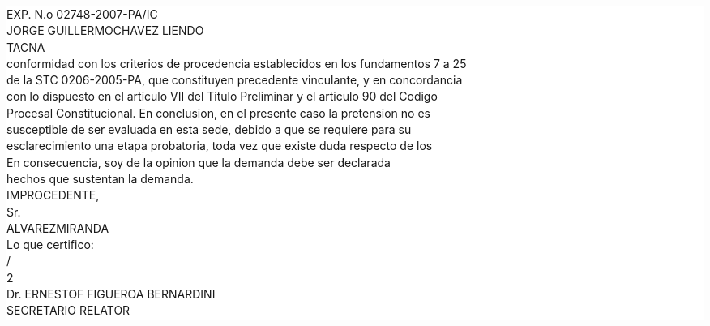 EXP. N.o 02748-2007-PA/IC  
JORGE GUILLERMOCHAVEZ LIENDO  
TACNA  
conformidad con los criterios de procedencia establecidos en los fundamentos 7 a 25  
de la STC 0206-2005-PA, que constituyen precedente vinculante, y en concordancia  
con lo dispuesto en el articulo VII del Titulo Preliminar y el articulo 90 del Codigo  
Procesal Constitucional. En conclusion, en el presente caso la pretension no es  
susceptible de ser evaluada en esta sede, debido a que se requiere para su  
esclarecimiento una etapa probatoria, toda vez que existe duda respecto de los  
En consecuencia, soy de la opinion que la demanda debe ser declarada  
hechos que sustentan la demanda.  
IMPROCEDENTE,  
Sr.  
ALVAREZMIRANDA  
Lo que certifico:  
/  
2  
Dr. ERNESTOF FIGUEROA BERNARDINI  
SECRETARIO RELATOR